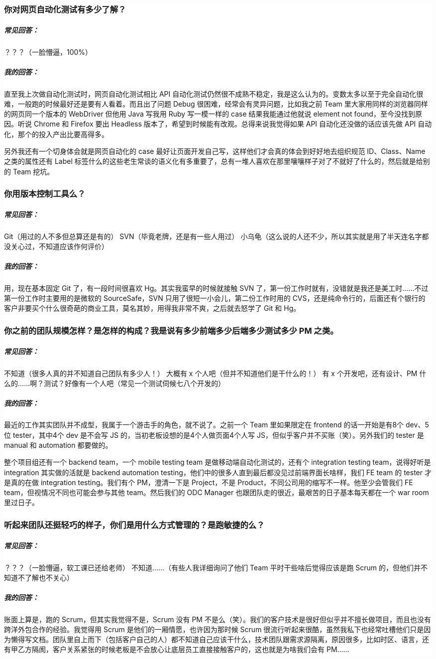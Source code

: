 ### 你对网页自动化测试有多少了解？

##### 常见回答：

？？？（一脸懵逼，100%）
##### 我的回答：

直至我上次做自动化测试时，网页自动化测试相比 API 自动化测试仍然很不成熟不稳定，我是这么认为的。变数太多以至于完全自动化很难，一般跑的时候最好还是要有人看着。而且出了问题 Debug 很困难，经常会有灵异问题，比如我之前 Team 里大家用同样的浏览器同样的网页同一个版本的 WebDriver 但他用 Java 写我用 Ruby 写一模一样的 case 结果我能通过他就说 element not found，至今没找到原因。听说 Chrome 和 Firefox 要出 Headless 版本了，希望到时候能有改观。总得来说我觉得如果 API 自动化还没做的话应该先做 API 自动化，那个的投入产出比要高得多。

另外我还有一个切身体会就是网页自动化的 case 最好让页面开发自己写，这样他们才会真的体会到好好地去组织规范 ID、Class、Name 之类的属性还有 Label 标签什么的这些老生常谈的语义化有多重要了，总有一堆人喜欢在那里嚷嚷样子对了不就好了什么的，然后就是给别的 Team 挖坑。

### 你用版本控制工具么？

##### 常见回答：

Git（用过的人不多但总算还是有的）
SVN（毕竟老牌，还是有一些人用过）
小乌龟（这么说的人还不少，所以其实就是用了半天连名字都没关心过，不知道应该作何评价）
##### 我的回答：

用，现在基本固定 Git 了，有一段时间很喜欢 Hg。其实我蛮早的时候就接触 SVN 了，第一份工作时就有，没错就是我还是美工时……不过第一份工作时主要用的是微软的 SourceSafe，SVN 只用了很短一小会儿，第二份工作时用的 CVS，还是纯命令行的，后面还有个银行的客户非要买个什么很奇葩的商业工具，莫名其妙，用得我非常不爽，之后就去怒学了 Git 和 Hg。

### 你之前的团队规模怎样？是怎样的构成？我是说有多少前端多少后端多少测试多少 PM 之类。

##### 常见回答：

不知道（很多人真的并不知道自己团队有多少人！）
大概有 x 个人吧（但并不知道他们是干什么的！）
有 x 个开发吧，还有设计、PM 什么的……啊？测试？好像有一个人吧（常见一个测试伺候七八个开发的）
##### 我的回答：

最近的工作其实团队并不成型，我属于一个游击手的角色，就不说了。之前一个 Team 里如果限定在 frontend 的话一开始是有8个 dev、5位 tester，其中4个 dev 是不会写 JS 的，当初老板设想的是4个人做页面4个人写 JS，但似乎客户并不买账（笑）。另外我们的 tester 是 manual 和 automation 都要做的。

整个项目组还有一个 backend team，一个 mobile testing team 是做移动端自动化测试的，还有个 integration testing team，说得好听是 integration 其实做的活就是 backend automation testing，他们中的很多人直到最后都没见过前端界面长啥样，我们 FE team 的 tester 才是真的在做 integration testing。我们有个 PM，澄清一下是 Project，不是 Product，不同公司用的缩写不一样。他至少会管我们 FE team，但视情况不同也可能会参与其他 team。然后我们的 ODC Manager 也跟团队走的很近，最艰苦的日子基本每天都在一个 war room 里过日子。

### 听起来团队还挺轻巧的样子，你们是用什么方式管理的？是跑敏捷的么？

##### 常见回答：

？？？（一脸懵逼，软工课已还给老师）
不知道……（有些人我详细询问了他们 Team 平时干些啥后觉得应该是跑 Scrum 的，但他们并不知道不了解也不关心）
##### 我的回答：

账面上算是，跑的 Scrum，但其实我觉得不是，Scrum 没有 PM 不是么（笑）。我们的客户技术是很好但似乎并不擅长做项目，而且也没有跨洋外包合作的经验。我觉得用 Scrum 是他们的一厢情愿，也许因为那时候 Scrum 很流行听起来很酷，虽然我私下也经常吐槽他们只是因为懒得写文档。团队里自上而下（包括客户自己的人）都不知道自己应该干什么，技术团队跟需求源隔离，原因很多，比如时区、语言，还有甲乙方隔阂，客户关系紧张的时候老板是不会放心让底层员工直接接触客户的，这也就是为啥我们会有 PM……
